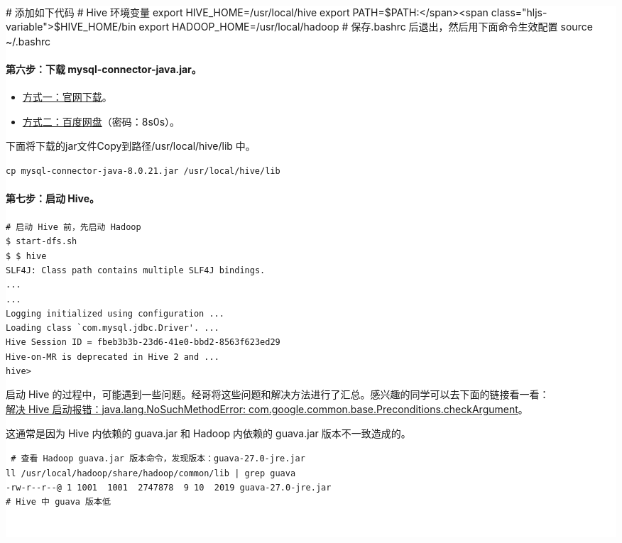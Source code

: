 <span class="hljs-comment"># 添加如下代码</span>
<span class="hljs-comment"># Hive 环境变量</span>
export HIVE_HOME=/usr/local/hive
export PATH=<span class="hljs-variable">$PATH:</span><span class="hljs-variable">$HIVE_HOME</span>/bin
export HADOOP_HOME=/usr/local/hadoop
<span class="hljs-comment"># 保存.bashrc 后退出，然后用下面命令生效配置</span>
source ~/.bashrc
</code></pre>
<h4 data-nodeid="10021">第六步：下载 mysql-connector-java.jar。</h4>
<ul data-nodeid="10022">
<li data-nodeid="10023">
<p data-nodeid="10024"><a href="https://dev.mysql.com/downloads/connector/j/" data-nodeid="10086">方式一：官网下载</a>。</p>
</li>
<li data-nodeid="10025">
<p data-nodeid="10026"><a href="https://pan.baidu.com/s/1hkAENQCqliGvKa1zckFvbg" data-nodeid="10090">方式二：百度网盘</a>（密码：8s0s）。</p>
</li>
</ul>
<p data-nodeid="10027">下面将下载的jar文件Copy到路径/usr/local/hive/lib 中。</p>
<pre class="lang-powershell" data-nodeid="10028"><code data-language="powershell"><span class="hljs-built_in">cp</span> mysql<span class="hljs-literal">-connector</span><span class="hljs-literal">-java</span><span class="hljs-literal">-8</span>.<span class="hljs-number">0.21</span>.jar /usr/local/hive/lib
</code></pre>
<h4 data-nodeid="10029">第七步：启动 Hive。</h4>
<pre class="lang-powershell" data-nodeid="10030"><code data-language="powershell"><span class="hljs-comment"># 启动 Hive 前，先启动 Hadoop</span>
<span class="hljs-variable">$</span> <span class="hljs-built_in">start-dfs</span>.sh
<span class="hljs-variable">$</span> <span class="hljs-variable">$</span> hive
SLF4J: <span class="hljs-class"><span class="hljs-keyword">Class</span> <span class="hljs-title">path</span> <span class="hljs-title">contains</span> <span class="hljs-title">multiple</span> <span class="hljs-title">SLF4J</span> <span class="hljs-title">bindings</span>.
...
...
<span class="hljs-title">Logging</span> <span class="hljs-title">initialized</span> <span class="hljs-title">using</span> <span class="hljs-title">configuration</span> ...
<span class="hljs-title">Loading</span> <span class="hljs-title">class</span> `<span class="hljs-title">com</span>.<span class="hljs-title">mysql</span>.<span class="hljs-title">jdbc</span>.<span class="hljs-title">Driver</span>'. ...
<span class="hljs-title">Hive</span> <span class="hljs-title">Session</span> <span class="hljs-title">ID</span> = <span class="hljs-title">fbeb3b3b</span>-23<span class="hljs-title">d6</span>-41<span class="hljs-title">e0</span>-<span class="hljs-title">bbd2</span>-8563<span class="hljs-title">f623ed29</span>
<span class="hljs-title">Hive</span>-<span class="hljs-title">on</span>-<span class="hljs-title">MR</span> <span class="hljs-title">is</span> <span class="hljs-title">deprecated</span> <span class="hljs-title">in</span> <span class="hljs-title">Hive</span> 2 <span class="hljs-title">and</span> ...
<span class="hljs-title">hive</span>&gt;
</span></code></pre>
<p data-nodeid="10031">启动 Hive 的过程中，可能遇到一些问题。经哥将这些问题和解决方法进行了汇总。感兴趣的同学可以去下面的链接看一看：<br>
<a href="http://www.shangdixinxi.com/detail-1151470.html" data-nodeid="10098">解决 Hive 启动报错：java.lang.NoSuchMethodError: com.google.common.base.Preconditions.checkArgument</a>。</p>
<p data-nodeid="10032">这通常是因为 Hive 内依赖的 guava.jar 和 Hadoop 内依赖的 guava.jar 版本不一致造成的。</p>
<pre class="lang-powershell" data-nodeid="10033"><code data-language="powershell"> <span class="hljs-comment"># 查看 Hadoop guava.jar 版本命令，发现版本：guava-27.0-jre.jar</span>
ll /usr/local/hadoop/share/hadoop/common/lib | grep guava
<span class="hljs-literal">-rw</span><span class="hljs-literal">-r</span>-<span class="hljs-literal">-r</span>--<span class="hljs-selector-tag">@</span> <span class="hljs-number">1</span> <span class="hljs-number">1001</span>  <span class="hljs-number">1001</span>  <span class="hljs-number">2747878</span>  <span class="hljs-number">9</span> <span class="hljs-number">10</span>  <span class="hljs-number">2019</span> guava<span class="hljs-literal">-27</span>.<span class="hljs-number">0</span><span class="hljs-literal">-jre</span>.jar
<span class="hljs-comment"># Hive 中 guava 版本低</span>